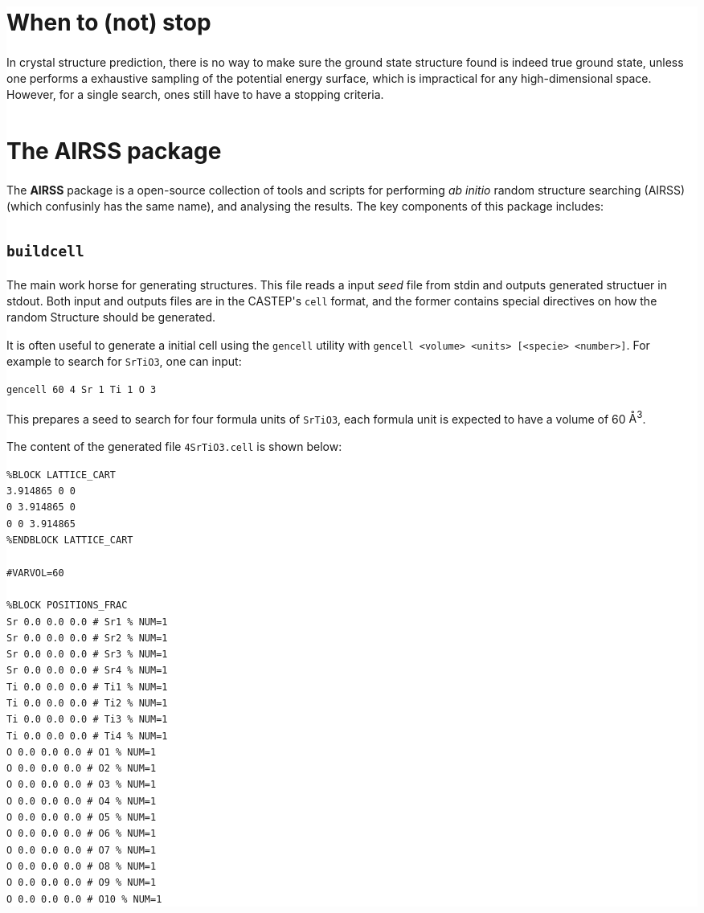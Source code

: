 # When to (not) stop

In crystal structure prediction, there is no way to make sure the ground
state structure found is indeed true ground state, unless one performs a
exhaustive sampling of the potential energy surface, which is
impractical for any high-dimensional space. However, for a single
search, ones still have to have a stopping criteria.

# The **AIRSS** package

The **AIRSS** package is a open-source collection of tools and scripts for
performing *ab initio* random structure searching (AIRSS) (which
confusinly has the same name), and analysing the results. The key
components of this package includes:

## `buildcell` 

The main work horse for generating structures. This file reads a
input *seed* file from stdin and outputs generated structuer in
stdout. Both input and outputs files are in the CASTEP\'s `cell`
format, and the former contains special directives on how the random
Structure should be generated.

It is often useful to generate a initial cell using the
`gencell` utility with `gencell <volume> <units> [<specie> <number>]`.
For example to search for `SrTiO3`, one can input:

``` console
gencell 60 4 Sr 1 Ti 1 O 3
```

This prepares a seed to search for four formula units of `SrTiO3`, each
formula unit is expected to have a volume of 60 $\mathrm{Å^3}$.


The content of the generated file `4SrTiO3.cell` is shown below:

```
%BLOCK LATTICE_CART
3.914865 0 0
0 3.914865 0
0 0 3.914865
%ENDBLOCK LATTICE_CART

#VARVOL=60

%BLOCK POSITIONS_FRAC
Sr 0.0 0.0 0.0 # Sr1 % NUM=1
Sr 0.0 0.0 0.0 # Sr2 % NUM=1
Sr 0.0 0.0 0.0 # Sr3 % NUM=1
Sr 0.0 0.0 0.0 # Sr4 % NUM=1
Ti 0.0 0.0 0.0 # Ti1 % NUM=1
Ti 0.0 0.0 0.0 # Ti2 % NUM=1
Ti 0.0 0.0 0.0 # Ti3 % NUM=1
Ti 0.0 0.0 0.0 # Ti4 % NUM=1
O 0.0 0.0 0.0 # O1 % NUM=1
O 0.0 0.0 0.0 # O2 % NUM=1
O 0.0 0.0 0.0 # O3 % NUM=1
O 0.0 0.0 0.0 # O4 % NUM=1
O 0.0 0.0 0.0 # O5 % NUM=1
O 0.0 0.0 0.0 # O6 % NUM=1
O 0.0 0.0 0.0 # O7 % NUM=1
O 0.0 0.0 0.0 # O8 % NUM=1
O 0.0 0.0 0.0 # O9 % NUM=1
O 0.0 0.0 0.0 # O10 % NUM=1
```

[^1]: Pickard, C. J.; Needs, R. J. Ab Initio Random Structure Searching.
[^2]: Section 4.2.2, <https://doi.org/10.17863/CAM.55681>
[^3]: Figure 7, <https://doi.org/10.1016/j.cpc.2020.107810>
[^4]: Academic license for CASTEP can be obtained free of charge, see